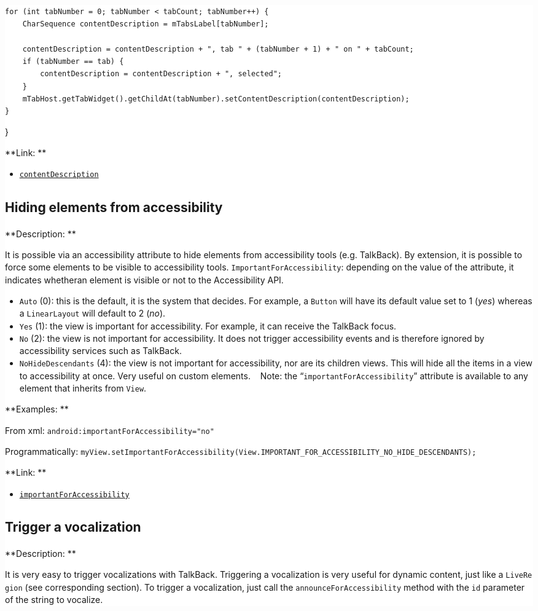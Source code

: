 	for (int tabNumber = 0; tabNumber < tabCount; tabNumber++) {
		CharSequence contentDescription = mTabsLabel[tabNumber];

		contentDescription = contentDescription + ", tab " + (tabNumber + 1) + " on " + tabCount;
		if (tabNumber == tab) {
			contentDescription = contentDescription + ", selected";
		}
		mTabHost.getTabWidget().getChildAt(tabNumber).setContentDescription(contentDescription);
	}
}</code></pre>

**Link: **

- [`contentDescription`](https://developer.android.com/reference/android/view/View.html#attr_android:contentDescription)

  
## Hiding elements from accessibility  

**Description: **  

It is possible via an accessibility attribute to hide elements from accessibility tools (e.g. TalkBack). By extension, it is possible to force some elements to be visible to accessibility tools.
`ImportantForAccessibility`: depending on the value of the attribute, it indicates whetheran element is visible or not to the Accessibility API.
- `Auto` (0): this is the default, it is the system that decides. For example, a `Button` will have its default value set to 1 (<i>yes</i>) whereas a `LinearLayout` will default to 2 (<i>no</i>).
- `Yes` (1): the view is important for accessibility. For example, it can receive the TalkBack focus.
- `No` (2): the view is not important for accessibility. It does not trigger accessibility events and is therefore ignored by accessibility services such as TalkBack.
- `NoHideDescendants` (4): the view is not important for accessibility, nor are its children views. This will hide all the items in a view to accessibility at once. Very useful on custom elements.
  
Note: the “`importantForAccessibility`” attribute is available to any element that inherits from `View`.

**Examples: **

From <abbr>xml</abbr>: 
`android:importantForAccessibility="no"`

Programmatically:
`myView.setImportantForAccessibility(View.IMPORTANT_FOR_ACCESSIBILITY_NO_HIDE_DESCENDANTS);`

**Link: **     

- [`importantForAccessibility`](https://developer.android.com/reference/android/view/View.html#setImportantForAccessibility%28int%29)


## Trigger a vocalization

**Description: **  

It is very easy to trigger vocalizations with TalkBack. Triggering a vocalization is very useful for dynamic content, just like a `LiveRegion` (see corresponding section). To trigger a vocalization, just call the `announceForAccessibility` method with the `id` parameter of the string to vocalize.
